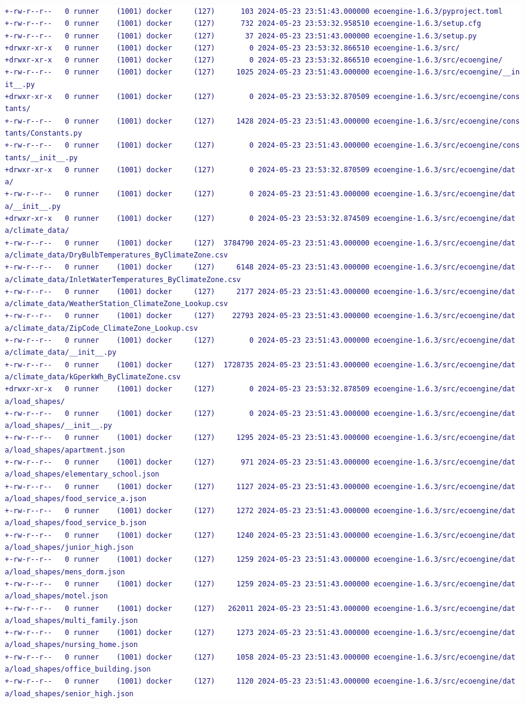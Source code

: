 ```diff
+-rw-r--r--   0 runner    (1001) docker     (127)      103 2024-05-23 23:51:43.000000 ecoengine-1.6.3/pyproject.toml
+-rw-r--r--   0 runner    (1001) docker     (127)      732 2024-05-23 23:53:32.958510 ecoengine-1.6.3/setup.cfg
+-rw-r--r--   0 runner    (1001) docker     (127)       37 2024-05-23 23:51:43.000000 ecoengine-1.6.3/setup.py
+drwxr-xr-x   0 runner    (1001) docker     (127)        0 2024-05-23 23:53:32.866510 ecoengine-1.6.3/src/
+drwxr-xr-x   0 runner    (1001) docker     (127)        0 2024-05-23 23:53:32.866510 ecoengine-1.6.3/src/ecoengine/
+-rw-r--r--   0 runner    (1001) docker     (127)     1025 2024-05-23 23:51:43.000000 ecoengine-1.6.3/src/ecoengine/__init__.py
+drwxr-xr-x   0 runner    (1001) docker     (127)        0 2024-05-23 23:53:32.870509 ecoengine-1.6.3/src/ecoengine/constants/
+-rw-r--r--   0 runner    (1001) docker     (127)     1428 2024-05-23 23:51:43.000000 ecoengine-1.6.3/src/ecoengine/constants/Constants.py
+-rw-r--r--   0 runner    (1001) docker     (127)        0 2024-05-23 23:51:43.000000 ecoengine-1.6.3/src/ecoengine/constants/__init__.py
+drwxr-xr-x   0 runner    (1001) docker     (127)        0 2024-05-23 23:53:32.870509 ecoengine-1.6.3/src/ecoengine/data/
+-rw-r--r--   0 runner    (1001) docker     (127)        0 2024-05-23 23:51:43.000000 ecoengine-1.6.3/src/ecoengine/data/__init__.py
+drwxr-xr-x   0 runner    (1001) docker     (127)        0 2024-05-23 23:53:32.874509 ecoengine-1.6.3/src/ecoengine/data/climate_data/
+-rw-r--r--   0 runner    (1001) docker     (127)  3784790 2024-05-23 23:51:43.000000 ecoengine-1.6.3/src/ecoengine/data/climate_data/DryBulbTemperatures_ByClimateZone.csv
+-rw-r--r--   0 runner    (1001) docker     (127)     6148 2024-05-23 23:51:43.000000 ecoengine-1.6.3/src/ecoengine/data/climate_data/InletWaterTemperatures_ByClimateZone.csv
+-rw-r--r--   0 runner    (1001) docker     (127)     2177 2024-05-23 23:51:43.000000 ecoengine-1.6.3/src/ecoengine/data/climate_data/WeatherStation_ClimateZone_Lookup.csv
+-rw-r--r--   0 runner    (1001) docker     (127)    22793 2024-05-23 23:51:43.000000 ecoengine-1.6.3/src/ecoengine/data/climate_data/ZipCode_ClimateZone_Lookup.csv
+-rw-r--r--   0 runner    (1001) docker     (127)        0 2024-05-23 23:51:43.000000 ecoengine-1.6.3/src/ecoengine/data/climate_data/__init__.py
+-rw-r--r--   0 runner    (1001) docker     (127)  1728735 2024-05-23 23:51:43.000000 ecoengine-1.6.3/src/ecoengine/data/climate_data/kGperkWh_ByClimateZone.csv
+drwxr-xr-x   0 runner    (1001) docker     (127)        0 2024-05-23 23:53:32.878509 ecoengine-1.6.3/src/ecoengine/data/load_shapes/
+-rw-r--r--   0 runner    (1001) docker     (127)        0 2024-05-23 23:51:43.000000 ecoengine-1.6.3/src/ecoengine/data/load_shapes/__init__.py
+-rw-r--r--   0 runner    (1001) docker     (127)     1295 2024-05-23 23:51:43.000000 ecoengine-1.6.3/src/ecoengine/data/load_shapes/apartment.json
+-rw-r--r--   0 runner    (1001) docker     (127)      971 2024-05-23 23:51:43.000000 ecoengine-1.6.3/src/ecoengine/data/load_shapes/elementary_school.json
+-rw-r--r--   0 runner    (1001) docker     (127)     1127 2024-05-23 23:51:43.000000 ecoengine-1.6.3/src/ecoengine/data/load_shapes/food_service_a.json
+-rw-r--r--   0 runner    (1001) docker     (127)     1272 2024-05-23 23:51:43.000000 ecoengine-1.6.3/src/ecoengine/data/load_shapes/food_service_b.json
+-rw-r--r--   0 runner    (1001) docker     (127)     1240 2024-05-23 23:51:43.000000 ecoengine-1.6.3/src/ecoengine/data/load_shapes/junior_high.json
+-rw-r--r--   0 runner    (1001) docker     (127)     1259 2024-05-23 23:51:43.000000 ecoengine-1.6.3/src/ecoengine/data/load_shapes/mens_dorm.json
+-rw-r--r--   0 runner    (1001) docker     (127)     1259 2024-05-23 23:51:43.000000 ecoengine-1.6.3/src/ecoengine/data/load_shapes/motel.json
+-rw-r--r--   0 runner    (1001) docker     (127)   262011 2024-05-23 23:51:43.000000 ecoengine-1.6.3/src/ecoengine/data/load_shapes/multi_family.json
+-rw-r--r--   0 runner    (1001) docker     (127)     1273 2024-05-23 23:51:43.000000 ecoengine-1.6.3/src/ecoengine/data/load_shapes/nursing_home.json
+-rw-r--r--   0 runner    (1001) docker     (127)     1058 2024-05-23 23:51:43.000000 ecoengine-1.6.3/src/ecoengine/data/load_shapes/office_building.json
+-rw-r--r--   0 runner    (1001) docker     (127)     1120 2024-05-23 23:51:43.000000 ecoengine-1.6.3/src/ecoengine/data/load_shapes/senior_high.json
```